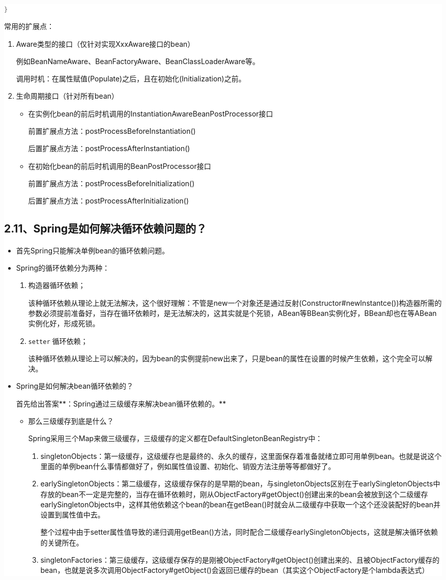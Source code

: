 ```java
}
```

常用的扩展点：

1. Aware类型的接口（仅针对实现XxxAware接口的bean）

   例如BeanNameAware、BeanFactoryAware、BeanClassLoaderAware等。

   调用时机：在属性赋值(Populate)之后，且在初始化(Initialization)之前。

2. 生命周期接口（针对所有bean）

   - 在实例化bean的前后时机调用的InstantiationAwareBeanPostProcessor接口

     前置扩展点方法：postProcessBeforeInstantiation()

     后置扩展点方法：postProcessAfterInstantiation()

   - 在初始化bean的前后时机调用的BeanPostProcessor接口

     前置扩展点方法：postProcessBeforeInitialization()

     后置扩展点方法：postProcessAfterInitialization()



## 2.11、Spring是如何解决循环依赖问题的？

- 首先Spring只能解决单例bean的循环依赖问题。

- Spring的循环依赖分为两种：

  1. 构造器循环依赖；

     该种循环依赖从理论上就无法解决，这个很好理解：不管是new一个对象还是通过反射(Constructor#newInstantce())构造器所需的参数必须提前准备好，当存在循环依赖时，是无法解决的，这其实就是个死锁，ABean等BBean实例化好，BBean却也在等ABean实例化好，形成死锁。

  2. `setter` 循环依赖；

     该种循环依赖从理论上可以解决的，因为bean的实例提前new出来了，只是bean的属性在设置的时候产生依赖，这个完全可以解决。

- Spring是如何解决bean循环依赖的？

  首先给出答案**：Spring通过三级缓存来解决bean循环依赖的。**

  - 那么三级缓存到底是什么？

    Spring采用三个Map来做三级缓存，三级缓存的定义都在DefaultSingletonBeanRegistry中：

    1. singletonObjects：第一级缓存，这级缓存也是最终的、永久的缓存，这里面保存着准备就绪立即可用单例bean。也就是说这个里面的单例bean什么事情都做好了，例如属性值设置、初始化、销毁方法注册等等都做好了。

    2. earlySingletonObjects：第二级缓存，这级缓存保存的是早期的bean，与singletonObjects区别在于earlySingletonObjects中存放的bean不一定是完整的，当存在循环依赖时，刚从ObjectFactory#getObject()创建出来的bean会被放到这个二级缓存earlySingletonObjects中，这样其他依赖这个bean的bean在getBean()时就会从二级缓存中获取一个这个还没装配好的bean并设置到属性值中去。

       整个过程中由于setter属性值导致的递归调用getBean()方法，同时配合二级缓存earlySingletonObjects，这就是解决循环依赖的关键所在。

    3. singletonFactories：第三级缓存，这级缓存保存的是刚被ObjectFactory#getObject()创建出来的、且被ObjectFactory缓存的bean，也就是说多次调用ObjectFactory#getObject()会返回已缓存的bean（其实这个ObjectFactory是个lambda表达式）
